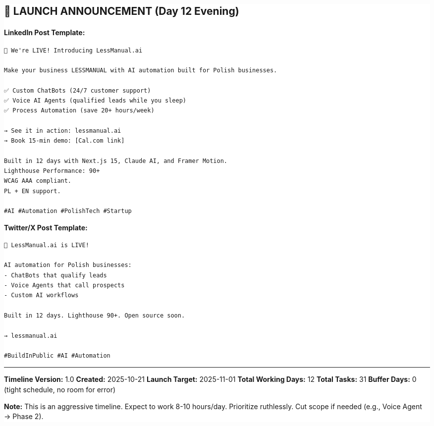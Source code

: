 
## 🎉 LAUNCH ANNOUNCEMENT (Day 12 Evening)

**LinkedIn Post Template:**
```
🚀 We're LIVE! Introducing LessManual.ai

Make your business LESSMANUAL with AI automation built for Polish businesses.

✅ Custom ChatBots (24/7 customer support)
✅ Voice AI Agents (qualified leads while you sleep)
✅ Process Automation (save 20+ hours/week)

→ See it in action: lessmanual.ai
→ Book 15-min demo: [Cal.com link]

Built in 12 days with Next.js 15, Claude AI, and Framer Motion.
Lighthouse Performance: 90+
WCAG AAA compliant.
PL + EN support.

#AI #Automation #PolishTech #Startup
```

**Twitter/X Post Template:**
```
🚀 LessManual.ai is LIVE!

AI automation for Polish businesses:
- ChatBots that qualify leads
- Voice Agents that call prospects
- Custom AI workflows

Built in 12 days. Lighthouse 90+. Open source soon.

→ lessmanual.ai

#BuildInPublic #AI #Automation
```

---

**Timeline Version:** 1.0
**Created:** 2025-10-21
**Launch Target:** 2025-11-01
**Total Working Days:** 12
**Total Tasks:** 31
**Buffer Days:** 0 (tight schedule, no room for error)

**Note:** This is an aggressive timeline. Expect to work 8-10 hours/day. Prioritize ruthlessly. Cut scope if needed (e.g., Voice Agent → Phase 2).
